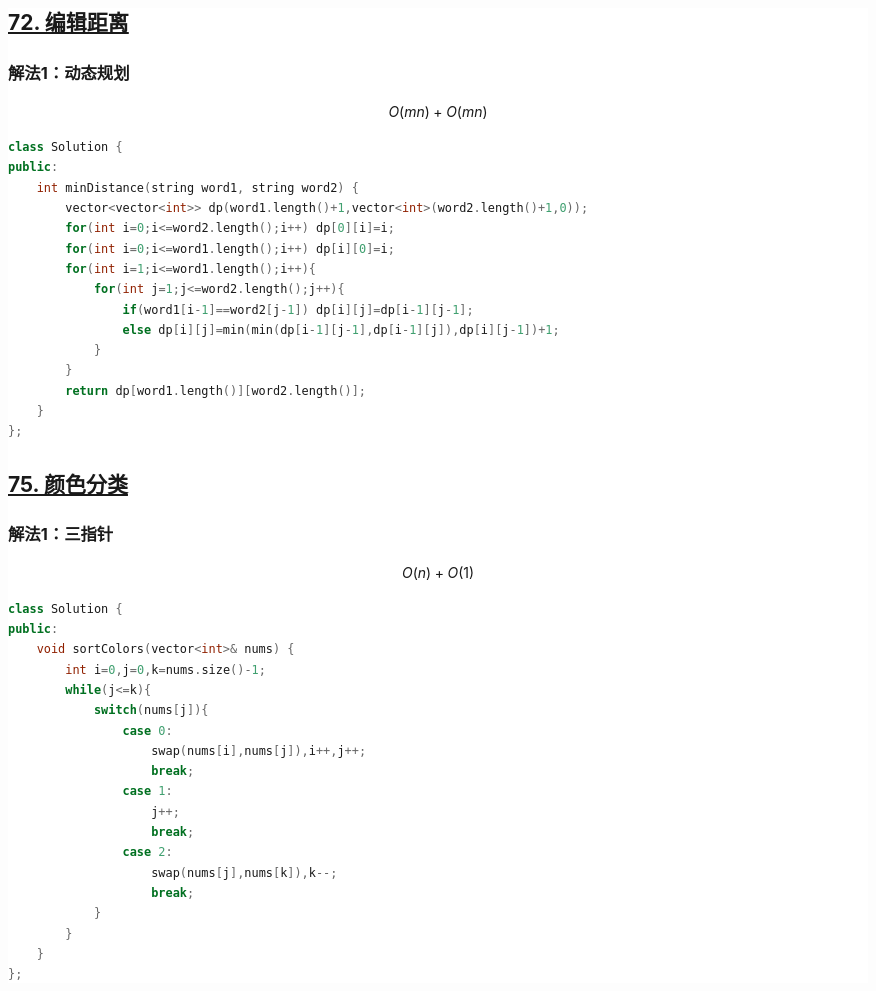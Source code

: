 ## [72. 编辑距离](https://leetcode.cn/problems/edit-distance/)

### 解法1：动态规划

$$
O(mn)+O(mn)
$$

```C++
class Solution {
public:
    int minDistance(string word1, string word2) {
        vector<vector<int>> dp(word1.length()+1,vector<int>(word2.length()+1,0));
        for(int i=0;i<=word2.length();i++) dp[0][i]=i;
        for(int i=0;i<=word1.length();i++) dp[i][0]=i;
        for(int i=1;i<=word1.length();i++){
            for(int j=1;j<=word2.length();j++){
                if(word1[i-1]==word2[j-1]) dp[i][j]=dp[i-1][j-1];
                else dp[i][j]=min(min(dp[i-1][j-1],dp[i-1][j]),dp[i][j-1])+1;
            }
        }
        return dp[word1.length()][word2.length()];
    }
};
```

## [75. 颜色分类](https://leetcode.cn/problems/sort-colors/)

### 解法1：三指针

$$
O(n)+O(1)
$$

```C++
class Solution {
public:
    void sortColors(vector<int>& nums) {
        int i=0,j=0,k=nums.size()-1;
        while(j<=k){
            switch(nums[j]){
                case 0:
                    swap(nums[i],nums[j]),i++,j++;
                    break;
                case 1:
                    j++;
                    break;
                case 2:
                    swap(nums[j],nums[k]),k--;
                    break;
            }
        }
    }
};
```
